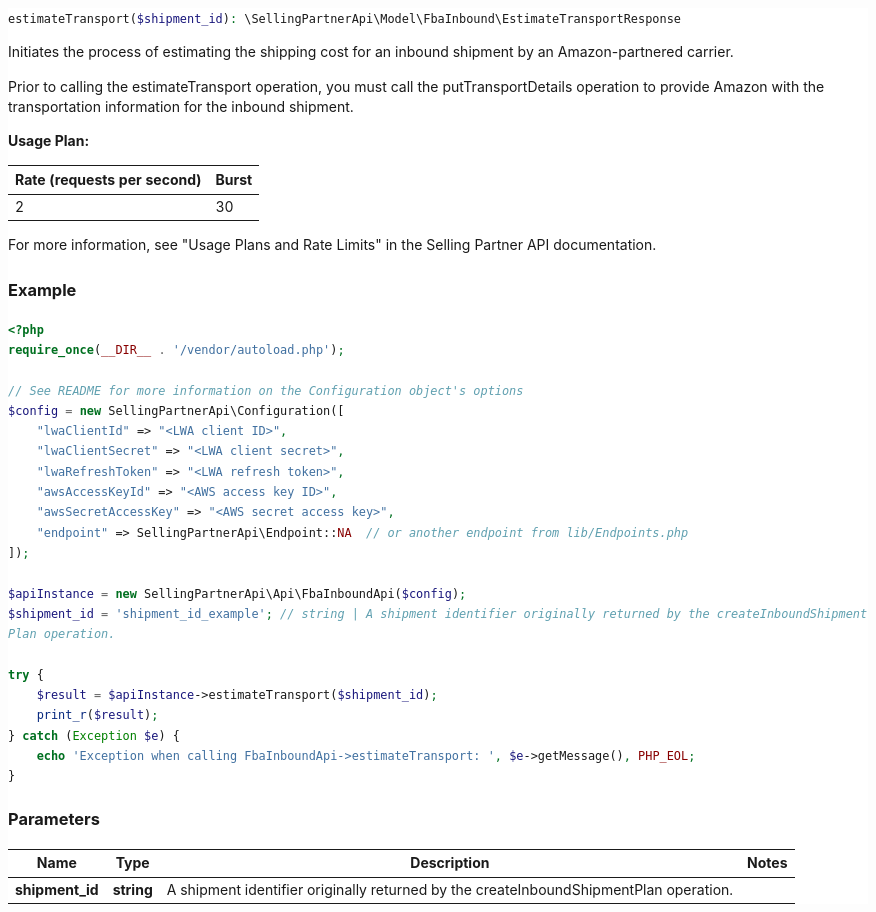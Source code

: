 ```php
estimateTransport($shipment_id): \SellingPartnerApi\Model\FbaInbound\EstimateTransportResponse
```



Initiates the process of estimating the shipping cost for an inbound shipment by an Amazon-partnered carrier.

Prior to calling the estimateTransport operation, you must call the putTransportDetails operation to provide Amazon with the transportation information for the inbound shipment.

**Usage Plan:**

| Rate (requests per second) | Burst |
| ---- | ---- |
| 2 | 30 |

For more information, see \"Usage Plans and Rate Limits\" in the Selling Partner API documentation.

### Example

```php
<?php
require_once(__DIR__ . '/vendor/autoload.php');

// See README for more information on the Configuration object's options
$config = new SellingPartnerApi\Configuration([
    "lwaClientId" => "<LWA client ID>",
    "lwaClientSecret" => "<LWA client secret>",
    "lwaRefreshToken" => "<LWA refresh token>",
    "awsAccessKeyId" => "<AWS access key ID>",
    "awsSecretAccessKey" => "<AWS secret access key>",
    "endpoint" => SellingPartnerApi\Endpoint::NA  // or another endpoint from lib/Endpoints.php
]);

$apiInstance = new SellingPartnerApi\Api\FbaInboundApi($config);
$shipment_id = 'shipment_id_example'; // string | A shipment identifier originally returned by the createInboundShipmentPlan operation.

try {
    $result = $apiInstance->estimateTransport($shipment_id);
    print_r($result);
} catch (Exception $e) {
    echo 'Exception when calling FbaInboundApi->estimateTransport: ', $e->getMessage(), PHP_EOL;
}
```

### Parameters

Name | Type | Description  | Notes
------------- | ------------- | ------------- | -------------
 **shipment_id** | **string**| A shipment identifier originally returned by the createInboundShipmentPlan operation. |
